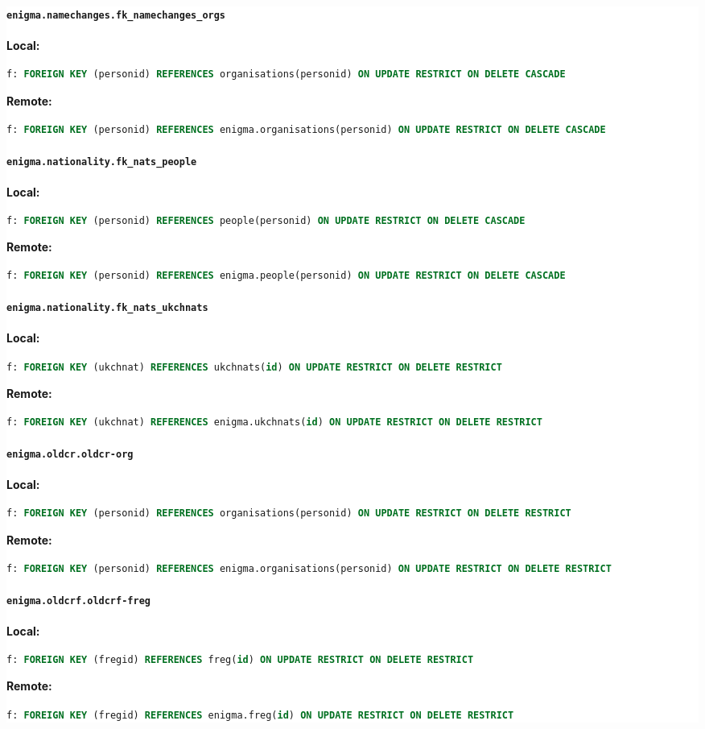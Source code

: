 #### `enigma.namechanges.fk_namechanges_orgs`

**Local:**
```sql
f: FOREIGN KEY (personid) REFERENCES organisations(personid) ON UPDATE RESTRICT ON DELETE CASCADE
```

**Remote:**
```sql
f: FOREIGN KEY (personid) REFERENCES enigma.organisations(personid) ON UPDATE RESTRICT ON DELETE CASCADE
```

#### `enigma.nationality.fk_nats_people`

**Local:**
```sql
f: FOREIGN KEY (personid) REFERENCES people(personid) ON UPDATE RESTRICT ON DELETE CASCADE
```

**Remote:**
```sql
f: FOREIGN KEY (personid) REFERENCES enigma.people(personid) ON UPDATE RESTRICT ON DELETE CASCADE
```

#### `enigma.nationality.fk_nats_ukchnats`

**Local:**
```sql
f: FOREIGN KEY (ukchnat) REFERENCES ukchnats(id) ON UPDATE RESTRICT ON DELETE RESTRICT
```

**Remote:**
```sql
f: FOREIGN KEY (ukchnat) REFERENCES enigma.ukchnats(id) ON UPDATE RESTRICT ON DELETE RESTRICT
```

#### `enigma.oldcr.oldcr-org`

**Local:**
```sql
f: FOREIGN KEY (personid) REFERENCES organisations(personid) ON UPDATE RESTRICT ON DELETE RESTRICT
```

**Remote:**
```sql
f: FOREIGN KEY (personid) REFERENCES enigma.organisations(personid) ON UPDATE RESTRICT ON DELETE RESTRICT
```

#### `enigma.oldcrf.oldcrf-freg`

**Local:**
```sql
f: FOREIGN KEY (fregid) REFERENCES freg(id) ON UPDATE RESTRICT ON DELETE RESTRICT
```

**Remote:**
```sql
f: FOREIGN KEY (fregid) REFERENCES enigma.freg(id) ON UPDATE RESTRICT ON DELETE RESTRICT
```
